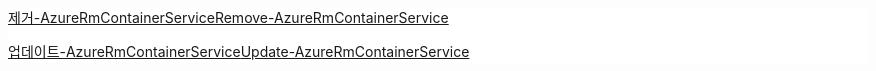 [<span data-ttu-id="d616e-146">제거-AzureRmContainerService</span><span class="sxs-lookup"><span data-stu-id="d616e-146">Remove-AzureRmContainerService</span></span>](./Remove-AzureRmContainerService.md)

[<span data-ttu-id="d616e-147">업데이트-AzureRmContainerService</span><span class="sxs-lookup"><span data-stu-id="d616e-147">Update-AzureRmContainerService</span></span>](./Update-AzureRmContainerService.md)


